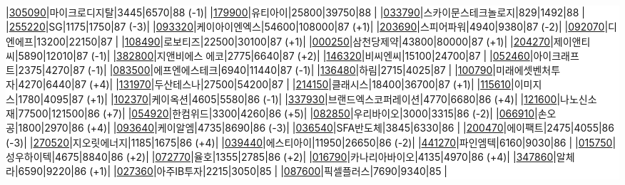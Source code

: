 |[305090](https://finance.daum.net/quotes/A305090)|마이크로디지탈|3445|6570|88 (-1)|
|[179900](https://finance.daum.net/quotes/A179900)|유티아이|25800|39750|88 |
|[033790](https://finance.daum.net/quotes/A033790)|스카이문스테크놀로지|829|1492|88 |
|[255220](https://finance.daum.net/quotes/A255220)|SG|1175|1750|87 (-3)|
|[093320](https://finance.daum.net/quotes/A093320)|케이아이엔엑스|54600|108000|87 (+1)|
|[203690](https://finance.daum.net/quotes/A203690)|스피어파워|4940|9380|87 (-2)|
|[092070](https://finance.daum.net/quotes/A092070)|디엔에프|13200|22150|87 |
|[108490](https://finance.daum.net/quotes/A108490)|로보티즈|22500|30100|87 (+1)|
|[000250](https://finance.daum.net/quotes/A000250)|삼천당제약|43800|80000|87 (+1)|
|[204270](https://finance.daum.net/quotes/A204270)|제이앤티씨|5890|12010|87 (-1)|
|[382800](https://finance.daum.net/quotes/A382800)|지앤비에스 에코|2775|6640|87 (+2)|
|[146320](https://finance.daum.net/quotes/A146320)|비씨엔씨|15100|24700|87 |
|[052460](https://finance.daum.net/quotes/A052460)|아이크래프트|2375|4270|87 (-1)|
|[083500](https://finance.daum.net/quotes/A083500)|에프엔에스테크|6940|11440|87 (-1)|
|[136480](https://finance.daum.net/quotes/A136480)|하림|2715|4025|87 |
|[100790](https://finance.daum.net/quotes/A100790)|미래에셋벤처투자|4270|6440|87 (+4)|
|[131970](https://finance.daum.net/quotes/A131970)|두산테스나|27500|54200|87 |
|[214150](https://finance.daum.net/quotes/A214150)|클래시스|18400|36700|87 (+1)|
|[115610](https://finance.daum.net/quotes/A115610)|이미지스|1780|4095|87 (+1)|
|[102370](https://finance.daum.net/quotes/A102370)|케이옥션|4605|5580|86 (-1)|
|[337930](https://finance.daum.net/quotes/A337930)|브랜드엑스코퍼레이션|4770|6680|86 (+4)|
|[121600](https://finance.daum.net/quotes/A121600)|나노신소재|77500|121500|86 (+7)|
|[054920](https://finance.daum.net/quotes/A054920)|한컴위드|3300|4260|86 (+5)|
|[082850](https://finance.daum.net/quotes/A082850)|우리바이오|3000|3315|86 (-2)|
|[066910](https://finance.daum.net/quotes/A066910)|손오공|1800|2970|86 (+4)|
|[093640](https://finance.daum.net/quotes/A093640)|케이알엠|4735|8690|86 (-3)|
|[036540](https://finance.daum.net/quotes/A036540)|SFA반도체|3845|6330|86 |
|[200470](https://finance.daum.net/quotes/A200470)|에이팩트|2475|4055|86 (-3)|
|[270520](https://finance.daum.net/quotes/A270520)|지오릿에너지|1185|1675|86 (+4)|
|[039440](https://finance.daum.net/quotes/A039440)|에스티아이|11950|26650|86 (-2)|
|[441270](https://finance.daum.net/quotes/A441270)|파인엠텍|6160|9030|86 |
|[015750](https://finance.daum.net/quotes/A015750)|성우하이텍|4675|8840|86 (+2)|
|[072770](https://finance.daum.net/quotes/A072770)|율호|1355|2785|86 (+2)|
|[016790](https://finance.daum.net/quotes/A016790)|카나리아바이오|4135|4970|86 (+4)|
|[347860](https://finance.daum.net/quotes/A347860)|알체라|6590|9220|86 (+1)|
|[027360](https://finance.daum.net/quotes/A027360)|아주IB투자|2215|3050|85 |
|[087600](https://finance.daum.net/quotes/A087600)|픽셀플러스|7690|9340|85 |
